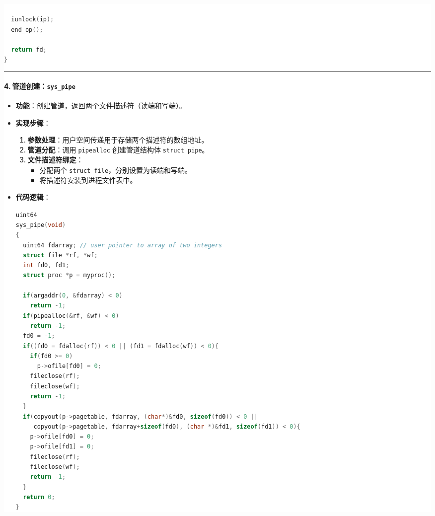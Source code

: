   ```c
  
    iunlock(ip);
    end_op();
  
    return fd;
  }
  ```

------

#### **4. 管道创建：`sys_pipe`**

- **功能**：创建管道，返回两个文件描述符（读端和写端）。

- **实现步骤**：

  1. **参数处理**：用户空间传递用于存储两个描述符的数组地址。
  2. **管道分配**：调用 `pipealloc` 创建管道结构体 `struct pipe`。
  3. **文件描述符绑定**：
     - 分配两个 `struct file`，分别设置为读端和写端。
     - 将描述符安装到进程文件表中。

- **代码逻辑**：

  ```c
  uint64
  sys_pipe(void)
  {
    uint64 fdarray; // user pointer to array of two integers
    struct file *rf, *wf;
    int fd0, fd1;
    struct proc *p = myproc();
  
    if(argaddr(0, &fdarray) < 0)
      return -1;
    if(pipealloc(&rf, &wf) < 0)
      return -1;
    fd0 = -1;
    if((fd0 = fdalloc(rf)) < 0 || (fd1 = fdalloc(wf)) < 0){
      if(fd0 >= 0)
        p->ofile[fd0] = 0;
      fileclose(rf);
      fileclose(wf);
      return -1;
    }
    if(copyout(p->pagetable, fdarray, (char*)&fd0, sizeof(fd0)) < 0 ||
       copyout(p->pagetable, fdarray+sizeof(fd0), (char *)&fd1, sizeof(fd1)) < 0){
      p->ofile[fd0] = 0;
      p->ofile[fd1] = 0;
      fileclose(rf);
      fileclose(wf);
      return -1;
    }
    return 0;
  }
  ```
